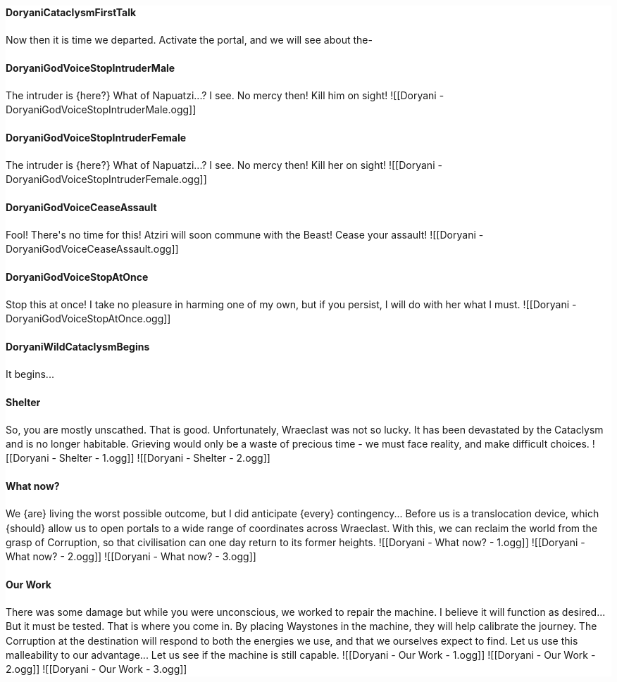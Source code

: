 #### DoryaniCataclysmFirstTalk
Now then it is time we departed. Activate the portal, and we will see about the-

#### DoryaniGodVoiceStopIntruderMale
The intruder is {here?} What of Napuatzi...? I see. No mercy then! Kill him on sight!
![[Doryani - DoryaniGodVoiceStopIntruderMale.ogg]]

#### DoryaniGodVoiceStopIntruderFemale
The intruder is {here?} What of Napuatzi...? I see. No mercy then! Kill her on sight!
![[Doryani - DoryaniGodVoiceStopIntruderFemale.ogg]]

#### DoryaniGodVoiceCeaseAssault
Fool! There's no time for this! Atziri will soon commune with the Beast! Cease your assault!
![[Doryani - DoryaniGodVoiceCeaseAssault.ogg]]

#### DoryaniGodVoiceStopAtOnce
Stop this at once! I take no pleasure in harming one of my own, but if you persist, I will do with her what I must.
![[Doryani - DoryaniGodVoiceStopAtOnce.ogg]]

#### DoryaniWildCataclysmBegins
It begins...

#### Shelter
So, you are mostly unscathed. That is good. Unfortunately, Wraeclast was not so lucky. It has been devastated by the Cataclysm and is no longer habitable. Grieving would only be a waste of precious time - we must face reality, and make difficult choices.
![[Doryani - Shelter - 1.ogg]]
![[Doryani - Shelter - 2.ogg]]

#### What now?
We {are} living the worst possible outcome, but I did anticipate {every} contingency... Before us is a translocation device, which {should} allow us to open portals to a wide range of coordinates across Wraeclast. With this, we can reclaim the world from the grasp of Corruption, so that civilisation can one day return to its former heights.
![[Doryani - What now? - 1.ogg]]
![[Doryani - What now? - 2.ogg]]
![[Doryani - What now? - 3.ogg]]

#### Our Work
There was some damage but while you were unconscious, we worked to repair the machine. I believe it will function as desired... But it must be tested. That is where you come in. By placing Waystones in the machine, they will help calibrate the journey. The Corruption at the destination will respond to both the energies we use, and that we ourselves expect to find. Let us use this malleability to our advantage... Let us see if the machine is still capable.
![[Doryani - Our Work - 1.ogg]]
![[Doryani - Our Work - 2.ogg]]
![[Doryani - Our Work - 3.ogg]]
